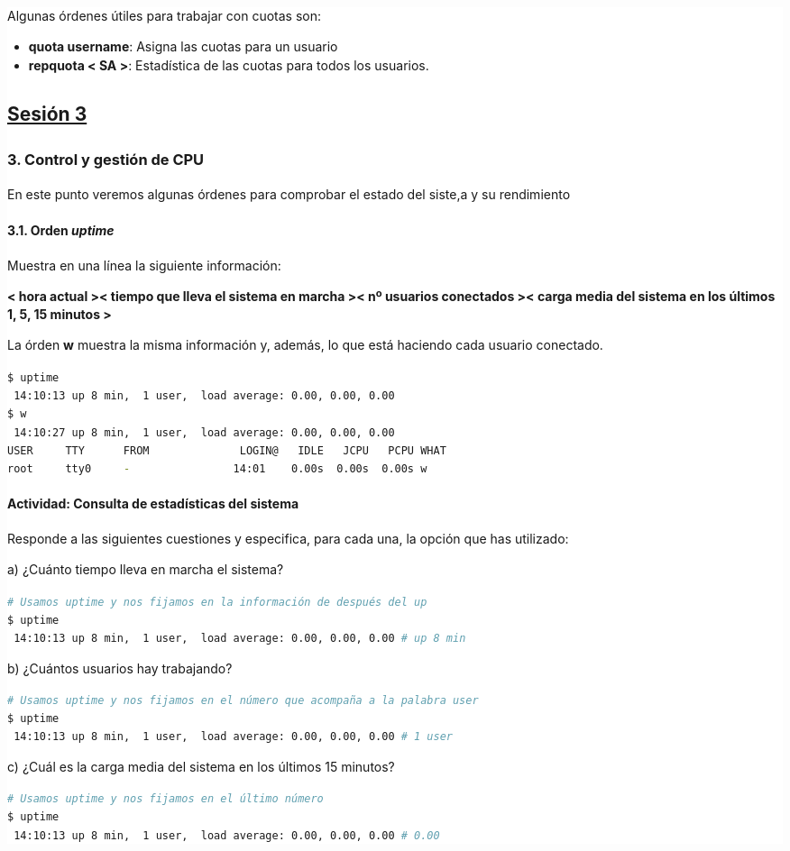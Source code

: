 

Algunas órdenes útiles para trabajar con cuotas son:

- **quota username**: Asigna las cuotas para un usuario
- **repquota < SA >**: Estadística de las cuotas para todos los usuarios.



## <u>Sesión 3</u>

### 3. Control y gestión de CPU

En este punto veremos algunas órdenes para comprobar el estado del siste,a y su rendimiento



#### 3.1. Orden *uptime*

Muestra en una línea la siguiente información:

**< hora actual >< tiempo que lleva el sistema en marcha >< nº usuarios conectados >< carga media del sistema en los últimos 1, 5, 15 minutos >**

La órden **w** muestra la misma información y, además, lo que está haciendo cada usuario conectado.

```bash
$ uptime
 14:10:13 up 8 min,  1 user,  load average: 0.00, 0.00, 0.00
$ w
 14:10:27 up 8 min,  1 user,  load average: 0.00, 0.00, 0.00
USER     TTY      FROM              LOGIN@   IDLE   JCPU   PCPU WHAT
root     tty0     -                14:01    0.00s  0.00s  0.00s w
```



#### Actividad: Consulta de estadísticas del sistema

Responde a las siguientes cuestiones y especifica, para cada una, la opción que has utilizado:

a) ¿Cuánto tiempo lleva en marcha el sistema?

```bash
# Usamos uptime y nos fijamos en la información de después del up
$ uptime
 14:10:13 up 8 min,  1 user,  load average: 0.00, 0.00, 0.00 # up 8 min
```

b) ¿Cuántos usuarios hay trabajando?

```bash
# Usamos uptime y nos fijamos en el número que acompaña a la palabra user
$ uptime
 14:10:13 up 8 min,  1 user,  load average: 0.00, 0.00, 0.00 # 1 user
```

c) ¿Cuál es la carga media del sistema en los últimos 15 minutos?

```bash
# Usamos uptime y nos fijamos en el último número
$ uptime
 14:10:13 up 8 min,  1 user,  load average: 0.00, 0.00, 0.00 # 0.00
```
